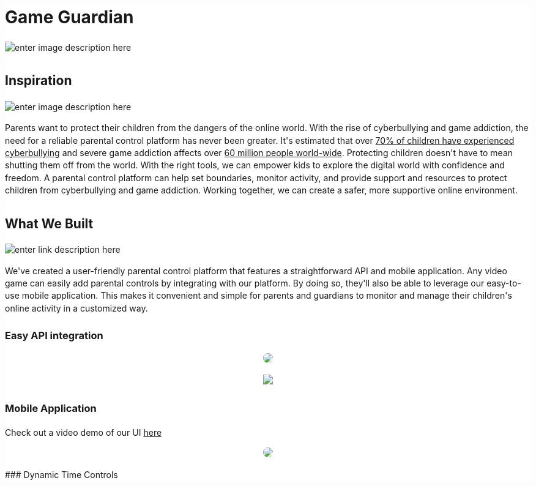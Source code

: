 # Game Guardian

![enter image description here](https://i.imgur.com/YBEkfxB.png)


## Inspiration



![enter image description here](https://i.imgur.com/IRSClxQ.png)

Parents want to protect their children from the dangers of the online world. With the rise of cyberbullying and game addiction, the need for a reliable parental control platform has never been greater. It's estimated that over [70% of children have experienced cyberbullying](https://www.stopbullying.gov/) and severe game addiction affects over [60 million people world-wide](https://www.who.int/standards/classifications/frequently-asked-questions/gaming-disorder). Protecting children doesn't have to mean shutting them off from the world. With the right tools, we can empower kids to explore the digital world with confidence and freedom. A parental control platform can help set boundaries, monitor activity, and provide support and resources to protect children from cyberbullying and game addiction. Working together, we can create a safer, more supportive online environment.

## What We Built

![enter link description here](https://i.imgur.com/roIYMvF.png)

We've created a user-friendly parental control platform that features a straightforward API and mobile application. Any video game can easily add parental controls by integrating with our platform. By doing so, they'll also be able to leverage our easy-to-use mobile application. This makes it convenient and simple for parents and guardians to monitor and manage their children's online activity in a customized way.

### Easy API integration

<p align="center">
  <img src="https://i.imgur.com/TgGyupG.gif"
height="auto" width="900" style="border-radius:50px"/>
</p>

<p align="center">
  <img src="https://i.imgur.com/YpCXTEH.gif"
height="auto" width="900" style="border-radius:0px"/>
</p>


### Mobile Application

Check out a video demo of our UI [here](https://youtube.com/shorts/R1fR_w2NNJQ)

<p align="center">
  <img src="https://i.imgur.com/EItaVKS.png"
height="auto" width="900" style="border-radius:50px"/>
</p>
### Dynamic Time Controls
